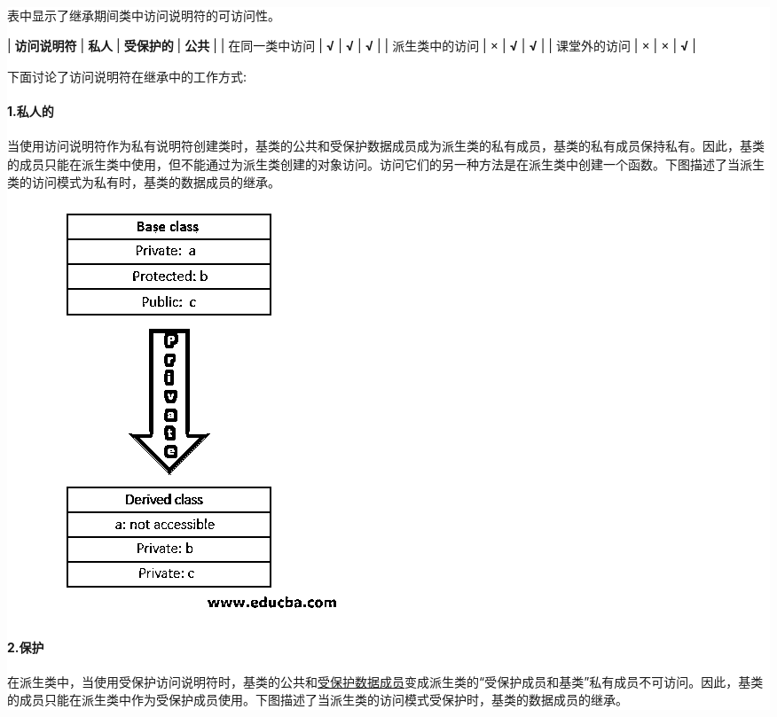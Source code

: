 表中显示了继承期间类中访问说明符的可访问性。

| **访问说明符** | **私人** | **受保护的** | **公共** |
| 在同一类中访问 | **√** | **√** | **√** |
| 派生类中的访问 | × | **√** | **√** |
| 课堂外的访问 | × | × | **√** |

下面讨论了访问说明符在继承中的工作方式:

#### 1.私人的

当使用访问说明符作为私有说明符创建类时，基类的公共和受保护数据成员成为派生类的私有成员，基类的私有成员保持私有。因此，基类的成员只能在派生类中使用，但不能通过为派生类创建的对象访问。访问它们的另一种方法是在派生类中创建一个函数。下图描述了当派生类的访问模式为私有时，基类的数据成员的继承。

![Private](img/d53d64bec52939c884db856e820a88c2.png)



#### 2.保护

在派生类中，当使用受保护访问说明符时，基类的公共和[受保护数据成员](https://www.educba.com/protected-in-c-sharp/)变成派生类的“受保护成员和基类”私有成员不可访问。因此，基类的成员只能在派生类中作为受保护成员使用。下图描述了当派生类的访问模式受保护时，基类的数据成员的继承。
